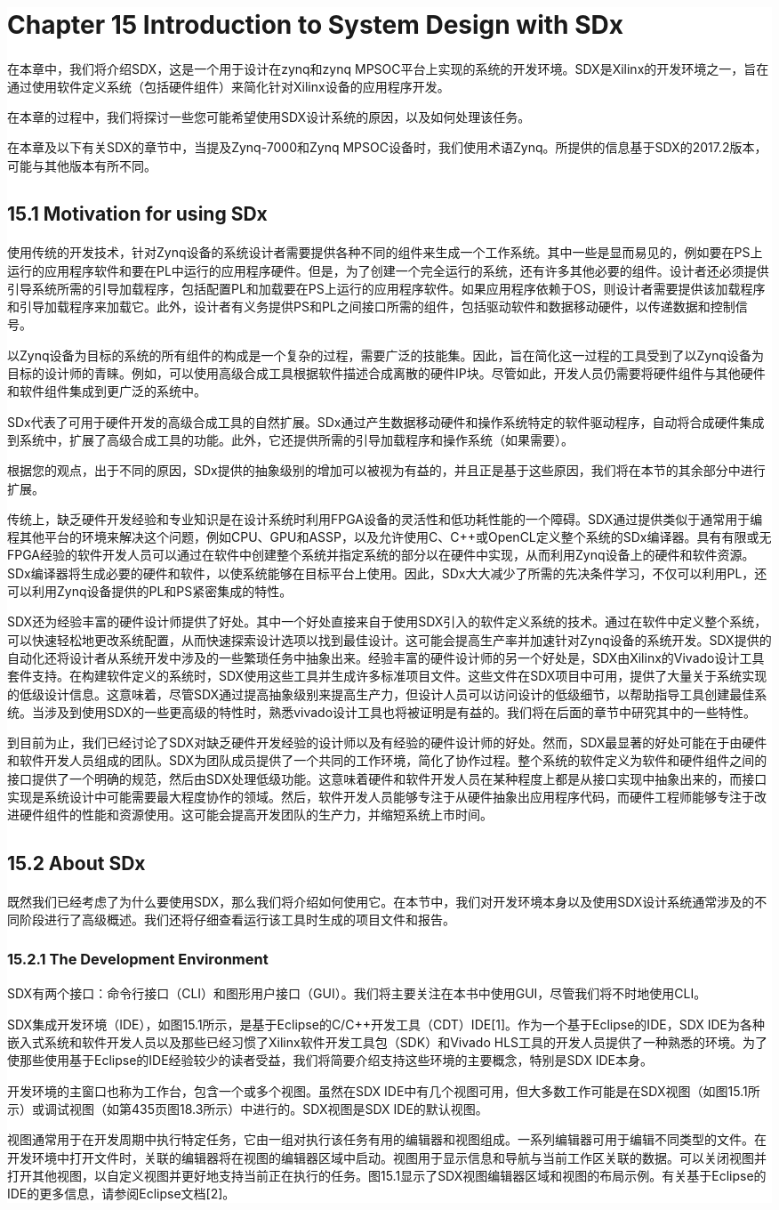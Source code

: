 # Chapter 15 Introduction to System Design with SDx
在本章中，我们将介绍SDX，这是一个用于设计在zynq和zynq MPSOC平台上实现的系统的开发环境。SDX是Xilinx的开发环境之一，旨在通过使用软件定义系统（包括硬件组件）来简化针对Xilinx设备的应用程序开发。

在本章的过程中，我们将探讨一些您可能希望使用SDX设计系统的原因，以及如何处理该任务。

在本章及以下有关SDX的章节中，当提及Zynq-7000和Zynq MPSOC设备时，我们使用术语Zynq。所提供的信息基于SDX的2017.2版本，可能与其他版本有所不同。

## 15.1  Motivation for using SDx 
使用传统的开发技术，针对Zynq设备的系统设计者需要提供各种不同的组件来生成一个工作系统。其中一些是显而易见的，例如要在PS上运行的应用程序软件和要在PL中运行的应用程序硬件。但是，为了创建一个完全运行的系统，还有许多其他必要的组件。设计者还必须提供引导系统所需的引导加载程序，包括配置PL和加载要在PS上运行的应用程序软件。如果应用程序依赖于OS，则设计者需要提供该加载程序和引导加载程序来加载它。此外，设计者有义务提供PS和PL之间接口所需的组件，包括驱动软件和数据移动硬件，以传递数据和控制信号。

以Zynq设备为目标的系统的所有组件的构成是一个复杂的过程，需要广泛的技能集。因此，旨在简化这一过程的工具受到了以Zynq设备为目标的设计师的青睐。例如，可以使用高级合成工具根据软件描述合成离散的硬件IP块。尽管如此，开发人员仍需要将硬件组件与其他硬件和软件组件集成到更广泛的系统中。

SDx代表了可用于硬件开发的高级合成工具的自然扩展。SDx通过产生数据移动硬件和操作系统特定的软件驱动程序，自动将合成硬件集成到系统中，扩展了高级合成工具的功能。此外，它还提供所需的引导加载程序和操作系统（如果需要）。

根据您的观点，出于不同的原因，SDx提供的抽象级别的增加可以被视为有益的，并且正是基于这些原因，我们将在本节的其余部分中进行扩展。

传统上，缺乏硬件开发经验和专业知识是在设计系统时利用FPGA设备的灵活性和低功耗性能的一个障碍。SDX通过提供类似于通常用于编程其他平台的环境来解决这个问题，例如CPU、GPU和ASSP，以及允许使用C、C++或OpenCL定义整个系统的SDx编译器。具有有限或无FPGA经验的软件开发人员可以通过在软件中创建整个系统并指定系统的部分以在硬件中实现，从而利用Zynq设备上的硬件和软件资源。SDx编译器将生成必要的硬件和软件，以使系统能够在目标平台上使用。因此，SDx大大减少了所需的先决条件学习，不仅可以利用PL，还可以利用Zynq设备提供的PL和PS紧密集成的特性。

SDX还为经验丰富的硬件设计师提供了好处。其中一个好处直接来自于使用SDX引入的软件定义系统的技术。通过在软件中定义整个系统，可以快速轻松地更改系统配置，从而快速探索设计选项以找到最佳设计。这可能会提高生产率并加速针对Zynq设备的系统开发。SDX提供的自动化还将设计者从系统开发中涉及的一些繁琐任务中抽象出来。经验丰富的硬件设计师的另一个好处是，SDX由Xilinx的Vivado设计工具套件支持。在构建软件定义的系统时，SDX使用这些工具并生成许多标准项目文件。这些文件在SDX项目中可用，提供了大量关于系统实现的低级设计信息。这意味着，尽管SDX通过提高抽象级别来提高生产力，但设计人员可以访问设计的低级细节，以帮助指导工具创建最佳系统。当涉及到使用SDX的一些更高级的特性时，熟悉vivado设计工具也将被证明是有益的。我们将在后面的章节中研究其中的一些特性。

到目前为止，我们已经讨论了SDX对缺乏硬件开发经验的设计师以及有经验的硬件设计师的好处。然而，SDX最显著的好处可能在于由硬件和软件开发人员组成的团队。SDX为团队成员提供了一个共同的工作环境，简化了协作过程。整个系统的软件定义为软件和硬件组件之间的接口提供了一个明确的规范，然后由SDX处理低级功能。这意味着硬件和软件开发人员在某种程度上都是从接口实现中抽象出来的，而接口实现是系统设计中可能需要最大程度协作的领域。然后，软件开发人员能够专注于从硬件抽象出应用程序代码，而硬件工程师能够专注于改进硬件组件的性能和资源使用。这可能会提高开发团队的生产力，并缩短系统上市时间。

## 15.2  About SDx
既然我们已经考虑了为什么要使用SDX，那么我们将介绍如何使用它。在本节中，我们对开发环境本身以及使用SDX设计系统通常涉及的不同阶段进行了高级概述。我们还将仔细查看运行该工具时生成的项目文件和报告。

### 15.2.1  The Development Environment
SDX有两个接口：命令行接口（CLI）和图形用户接口（GUI）。我们将主要关注在本书中使用GUI，尽管我们将不时地使用CLI。

SDX集成开发环境（IDE），如图15.1所示，是基于Eclipse的C/C++开发工具（CDT）IDE[1]。作为一个基于Eclipse的IDE，SDX IDE为各种嵌入式系统和软件开发人员以及那些已经习惯了Xilinx软件开发工具包（SDK）和Vivado HLS工具的开发人员提供了一种熟悉的环境。为了使那些使用基于Eclipse的IDE经验较少的读者受益，我们将简要介绍支持这些环境的主要概念，特别是SDX IDE本身。

开发环境的主窗口也称为工作台，包含一个或多个视图。虽然在SDX IDE中有几个视图可用，但大多数工作可能是在SDX视图（如图15.1所示）或调试视图（如第435页图18.3所示）中进行的。SDX视图是SDX IDE的默认视图。

视图通常用于在开发周期中执行特定任务，它由一组对执行该任务有用的编辑器和视图组成。一系列编辑器可用于编辑不同类型的文件。在开发环境中打开文件时，关联的编辑器将在视图的编辑器区域中启动。视图用于显示信息和导航与当前工作区关联的数据。可以关闭视图并打开其他视图，以自定义视图并更好地支持当前正在执行的任务。图15.1显示了SDX视图编辑器区域和视图的布局示例。有关基于Eclipse的IDE的更多信息，请参阅Eclipse文档[2]。
